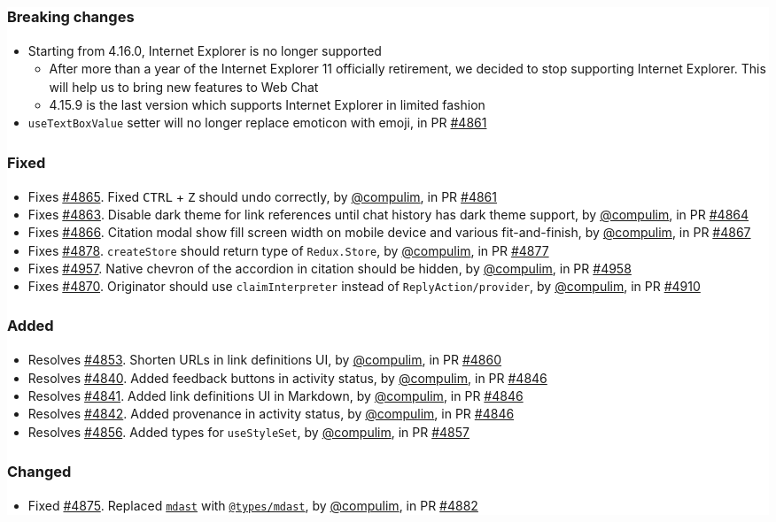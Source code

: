 ### Breaking changes

-  Starting from 4.16.0, Internet Explorer is no longer supported
   -  After more than a year of the Internet Explorer 11 officially retirement, we decided to stop supporting Internet Explorer. This will help us to bring new features to Web Chat
   -  4.15.9 is the last version which supports Internet Explorer in limited fashion
-  `useTextBoxValue` setter will no longer replace emoticon with emoji, in PR [#4861](https://github.com/microsoft/BotFramework-WebChat/issues/pull/4861)

### Fixed

-  Fixes [#4865](https://github.com/microsoft/BotFramework-WebChat/issues/4865). Fixed <kbd>CTRL</kbd> + <kbd>Z</kbd> should undo correctly, by [@compulim](https://github.com/compulim), in PR [#4861](https://github.com/microsoft/BotFramework-WebChat/issues/pull/4861)
-  Fixes [#4863](https://github.com/microsoft/BotFramework-WebChat/issues/4863). Disable dark theme for link references until chat history has dark theme support, by [@compulim](https://github.com/compulim), in PR [#4864](https://github.com/microsoft/BotFramework-WebChat/pull/4864)
-  Fixes [#4866](https://github.com/microsoft/BotFramework-WebChat/issues/4866). Citation modal show fill screen width on mobile device and various fit-and-finish, by [@compulim](https://github.com/compulim), in PR [#4867](https://github.com/microsoft/BotFramework-WebChat/pull/4867)
-  Fixes [#4878](https://github.com/microsoft/BotFramework-WebChat/issues/4878). `createStore` should return type of `Redux.Store`, by [@compulim](https://github.com/compulim), in PR [#4877](https://github.com/microsoft/BotFramework-WebChat/pull/4877)
-  Fixes [#4957](https://github.com/microsoft/BotFramework-WebChat/issues/4957). Native chevron of the accordion in citation should be hidden, by [@compulim](https://github.com/compulim), in PR [#4958](https://github.com/microsoft/BotFramework-WebChat/pull/4958)
-  Fixes [#4870](https://github.com/microsoft/BotFramework-WebChat/issues/4870). Originator should use `claimInterpreter` instead of `ReplyAction/provider`, by [@compulim](https://github.com/compulim), in PR [#4910](https://github.com/microsoft/BotFramework-WebChat/pull/4910)

### Added

-  Resolves [#4853](https://github.com/microsoft/BotFramework-WebChat/issues/4853). Shorten URLs in link definitions UI, by [@compulim](https://github.com/compulim), in PR [#4860](https://github.com/microsoft/BotFramework-WebChat/pull/4860)
-  Resolves [#4840](https://github.com/microsoft/BotFramework-WebChat/issues/4840). Added feedback buttons in activity status, by [@compulim](https://github.com/compulim), in PR [#4846](https://github.com/microsoft/BotFramework-WebChat/pull/4846)
-  Resolves [#4841](https://github.com/microsoft/BotFramework-WebChat/issues/4841). Added link definitions UI in Markdown, by [@compulim](https://github.com/compulim), in PR [#4846](https://github.com/microsoft/BotFramework-WebChat/pull/4846)
-  Resolves [#4842](https://github.com/microsoft/BotFramework-WebChat/issues/4842). Added provenance in activity status, by [@compulim](https://github.com/compulim), in PR [#4846](https://github.com/microsoft/BotFramework-WebChat/pull/4846)
-  Resolves [#4856](https://github.com/microsoft/BotFramework-WebChat/issues/4856). Added types for `useStyleSet`, by [@compulim](https://github.com/compulim), in PR [#4857](https://github.com/microsoft/BotFramework-WebChat/pull/4857)

### Changed

-  Fixed [#4875](https://github.com/microsoft/BotFramework-WebChat/issues/4875). Replaced [`mdast`](https://npmjs.com/package/mdast/) with [`@types/mdast`](https://npmjs.com/package/@types/mdast/), by [@compulim](https://github.com/compulim), in PR [#4882](https://github.com/microsoft/BotFramework-WebChat/pull/4882)
